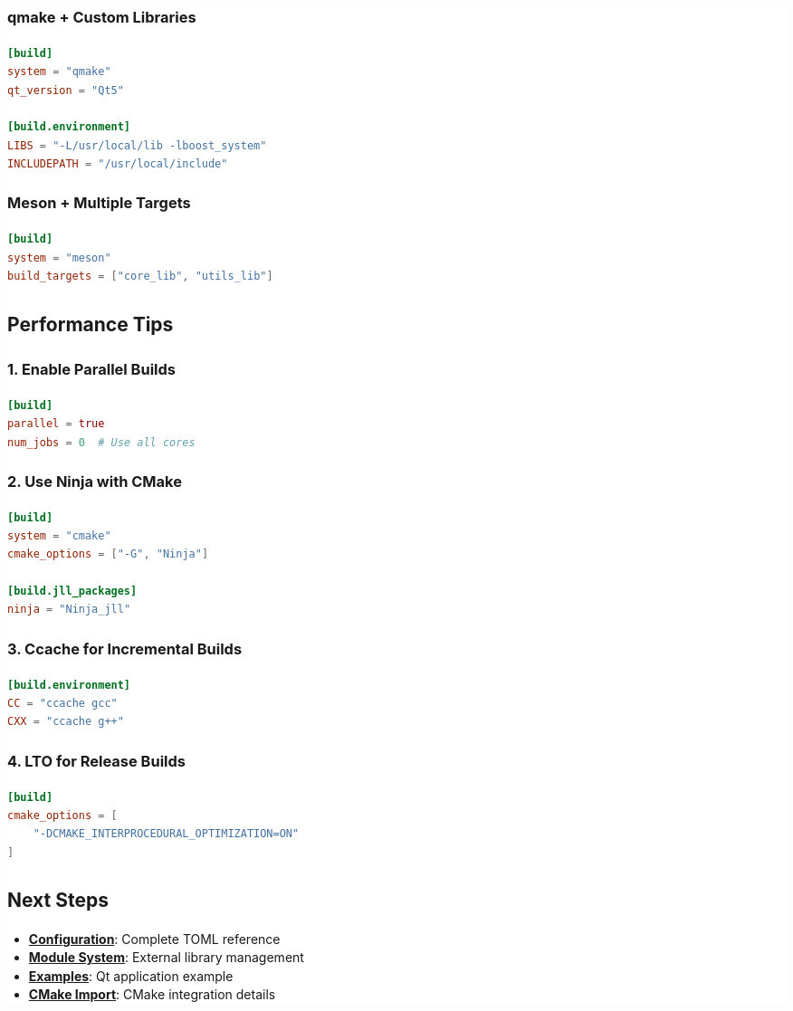 ### qmake + Custom Libraries

```toml
[build]
system = "qmake"
qt_version = "Qt5"

[build.environment]
LIBS = "-L/usr/local/lib -lboost_system"
INCLUDEPATH = "/usr/local/include"
```

### Meson + Multiple Targets

```toml
[build]
system = "meson"
build_targets = ["core_lib", "utils_lib"]
```

## Performance Tips

### 1. Enable Parallel Builds

```toml
[build]
parallel = true
num_jobs = 0  # Use all cores
```

### 2. Use Ninja with CMake

```toml
[build]
system = "cmake"
cmake_options = ["-G", "Ninja"]

[build.jll_packages]
ninja = "Ninja_jll"
```

### 3. Ccache for Incremental Builds

```toml
[build.environment]
CC = "ccache gcc"
CXX = "ccache g++"
```

### 4. LTO for Release Builds

```toml
[build]
cmake_options = [
    "-DCMAKE_INTERPROCEDURAL_OPTIMIZATION=ON"
]
```

## Next Steps

- **[Configuration](configuration.md)**: Complete TOML reference
- **[Module System](modules.md)**: External library management
- **[Examples](../examples/qt-app.md)**: Qt application example
- **[CMake Import](cmake-import.md)**: CMake integration details
